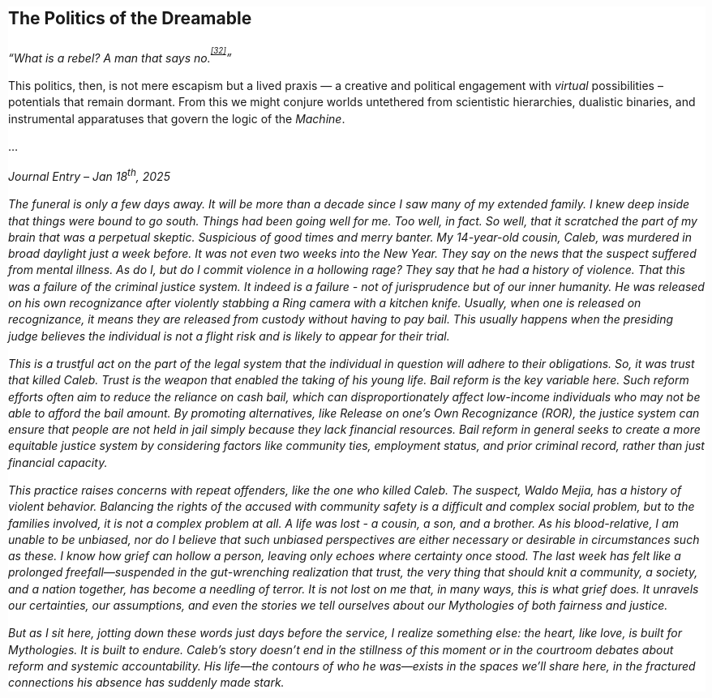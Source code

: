## The Politics of the Dreamable

_“What is a rebel? A man that says no.<sup><sup>[\[32\]](#endnote-32)</sup></sup>”_

This politics, then, is not mere escapism but a lived praxis — a creative and political engagement with _virtual_ possibilities – potentials that remain dormant. From this we might conjure worlds untethered from scientistic hierarchies, dualistic binaries, and instrumental apparatuses that govern the logic of the _Machine_.

…

_Journal Entry – Jan 18<sup>th</sup>, 2025_

_The funeral is only a few days away. It will be more than a decade since I saw many of my extended family. I knew deep inside that things were bound to go south. Things had been going well for me. Too well, in fact. So well, that it scratched the part of my brain that was a perpetual skeptic. Suspicious of good times and merry banter. My 14-year-old cousin, Caleb, was murdered in broad daylight just a week before. It was not even two weeks into the New Year. They say on the news that the suspect suffered from mental illness. As do I, but do I commit violence in a hollowing rage? They say that he had a history of violence. That this was a failure of the criminal justice system. It indeed is a failure - not of jurisprudence but of our inner humanity. He was released on his own recognizance after violently stabbing a Ring camera with a kitchen knife. Usually, when one is released on recognizance, it means they are released from custody without having to pay bail. This usually happens when the presiding judge believes the individual is not a flight risk and is likely to appear for their trial._

_This is a trustful act on the part of the legal system that the individual in question will adhere to their obligations. So, it was trust that killed Caleb. Trust is the weapon that enabled the taking of his young life. Bail reform is the key variable here. Such reform efforts often aim to reduce the reliance on cash bail, which can disproportionately affect low-income individuals who may not be able to afford the bail amount. By promoting alternatives, like Release on one’s Own Recognizance (ROR), the justice system can ensure that people are not held in jail simply because they lack financial resources. Bail reform in general seeks to create a more equitable justice system by considering factors like community ties, employment status, and prior criminal record, rather than just financial capacity._

_This practice raises concerns with repeat offenders, like the one who killed Caleb. The suspect, Waldo Mejia, has a history of violent behavior. Balancing the rights of the accused with community safety is a difficult and complex social problem, but to the families involved, it is not a complex problem at all. A life was lost - a cousin, a son, and a brother. As his blood-relative, I am unable to be unbiased, nor do I believe that such unbiased perspectives are either necessary or desirable in circumstances such as these. I know how grief can hollow a person, leaving only echoes where certainty once stood. The last week has felt like a prolonged freefall—suspended in the gut-wrenching realization that trust, the very thing that should knit a community, a society, and a nation together, has become a needling of terror. It is not lost on me that, in many ways, this is what grief does. It unravels our certainties, our assumptions, and even the stories we tell ourselves about our Mythologies of both fairness and justice._

_But as I sit here, jotting down these words just days before the service, I realize something else: the heart, like love, is built for Mythologies. It is built to endure. Caleb’s story doesn’t end in the stillness of this moment or in the courtroom debates about reform and systemic accountability. His life—the contours of who he was—exists in the spaces we’ll share here, in the fractured connections his absence has suddenly made stark._
